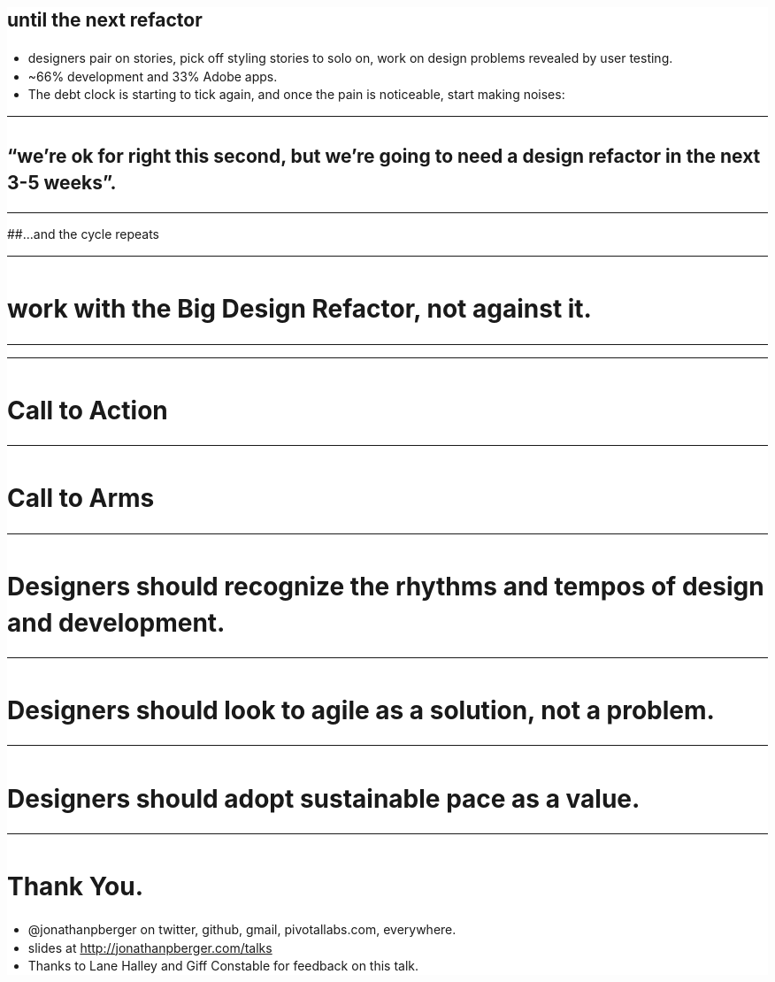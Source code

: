 
## until the next refactor

- designers pair on stories, pick off styling stories to solo on, work on design problems revealed by user testing.
- ~66% development and 33% Adobe apps.
- The debt clock is starting to tick again, and once the pain is noticeable, start making noises:

---

## “we’re ok for right this second, but we’re going to need a design refactor in the next 3-5 weeks”.

---

##...and the cycle repeats

---
# work with the Big Design Refactor, not against it.

---

---

# Call to Action

---

# Call to Arms

---

# Designers should recognize the rhythms and tempos of design and development.

---

# Designers should look to agile as a solution, not a problem.

---

# Designers should adopt sustainable pace as a value.

---

# Thank You.

- @jonathanpberger on twitter, github, gmail, pivotallabs.com, everywhere.
- slides at <http://jonathanpberger.com/talks>
- Thanks to Lane Halley and Giff Constable for feedback on this talk.
